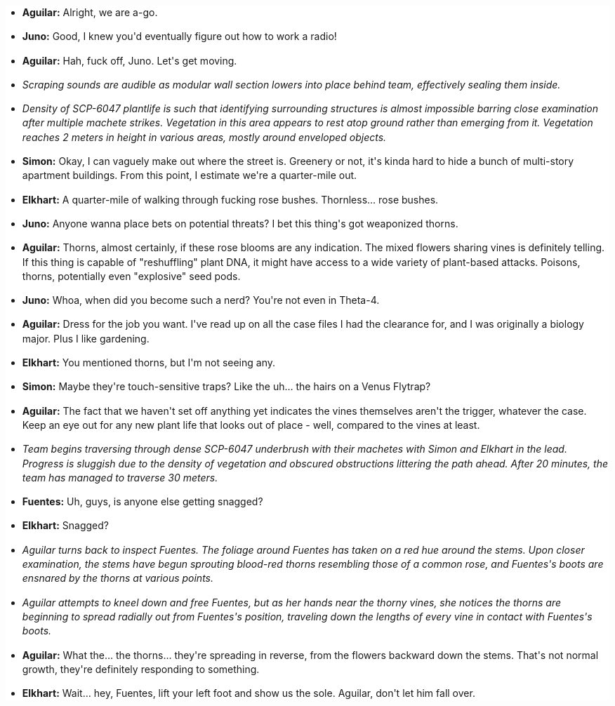   * **Aguilar:** Alright, we are a-go.

  * **Juno:** Good, I knew you'd eventually figure out how to work a radio!

  * **Aguilar:** Hah, fuck off, Juno. Let's get moving.

  * _Scraping sounds are audible as modular wall section lowers into place behind team, effectively sealing them inside._

  * _Density of SCP-6047 plantlife is such that identifying surrounding structures is almost impossible barring close examination after multiple machete strikes. Vegetation in this area appears to rest atop ground rather than emerging from it. Vegetation reaches 2 meters in height in various areas, mostly around enveloped objects._

  * **Simon:** Okay, I can vaguely make out where the street is. Greenery or not, it's kinda hard to hide a bunch of multi-story apartment buildings. From this point, I estimate we're a quarter-mile out.

  * **Elkhart:** A quarter-mile of walking through fucking rose bushes. Thornless… rose bushes.

  * **Juno:** Anyone wanna place bets on potential threats? I bet this thing's got weaponized thorns.

  * **Aguilar:** Thorns, almost certainly, if these rose blooms are any indication. The mixed flowers sharing vines is definitely telling. If this thing is capable of "reshuffling" plant DNA, it might have access to a wide variety of plant-based attacks. Poisons, thorns, potentially even "explosive" seed pods.

  * **Juno:** Whoa, when did you become such a nerd? You're not even in Theta-4.

  * **Aguilar:** Dress for the job you want. I've read up on all the case files I had the clearance for, and I was originally a biology major. Plus I like gardening.

  * **Elkhart:** You mentioned thorns, but I'm not seeing any.

  * **Simon:** Maybe they're touch-sensitive traps? Like the uh… the hairs on a Venus Flytrap?

  * **Aguilar:** The fact that we haven't set off anything yet indicates the vines themselves aren't the trigger, whatever the case. Keep an eye out for any new plant life that looks out of place - well, compared to the vines at least.

  * _Team begins traversing through dense SCP-6047 underbrush with their machetes with Simon and Elkhart in the lead. Progress is sluggish due to the density of vegetation and obscured obstructions littering the path ahead. After 20 minutes, the team has managed to traverse 30 meters._

  * **Fuentes:** Uh, guys, is anyone else getting snagged?

  * **Elkhart:** Snagged?

  * _Aguilar turns back to inspect Fuentes. The foliage around Fuentes has taken on a red hue around the stems. Upon closer examination, the stems have begun sprouting blood-red thorns resembling those of a common rose, and Fuentes's boots are ensnared by the thorns at various points._

  * _Aguilar attempts to kneel down and free Fuentes, but as her hands near the thorny vines, she notices the thorns are beginning to spread radially out from Fuentes's position, traveling down the lengths of every vine in contact with Fuentes's boots._

  * **Aguilar:** What the… the thorns… they're spreading in reverse, from the flowers backward down the stems. That's not normal growth, they're definitely responding to something.

  * **Elkhart:** Wait… hey, Fuentes, lift your left foot and show us the sole. Aguilar, don't let him fall over.
